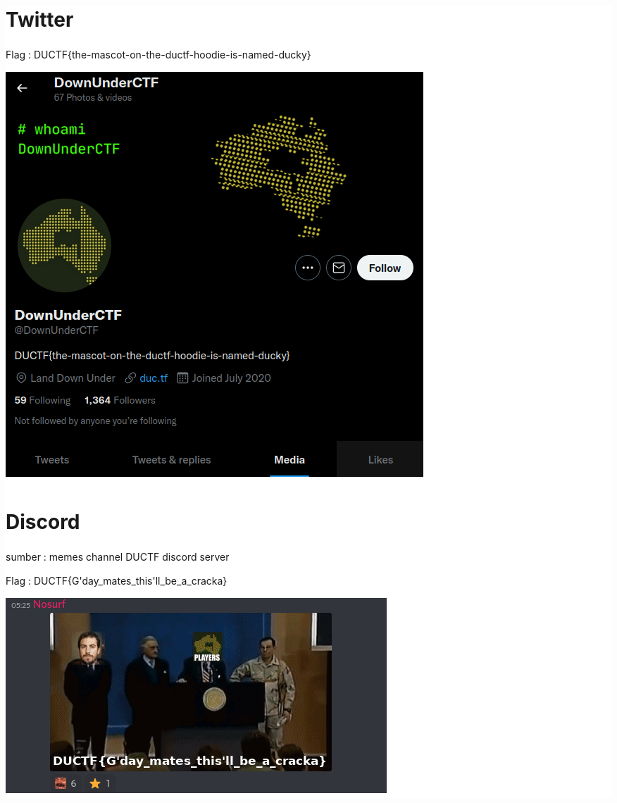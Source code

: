 # Twitter

Flag : DUCTF{the-mascot-on-the-ductf-hoodie-is-named-ducky}

![](Pasted%20image%2020220925192200.png)

# Discord
sumber : memes channel DUCTF discord server

Flag : DUCTF{G'day_mates_this'll_be_a_cracka}

![](Pasted%20image%2020220925192221.png)
